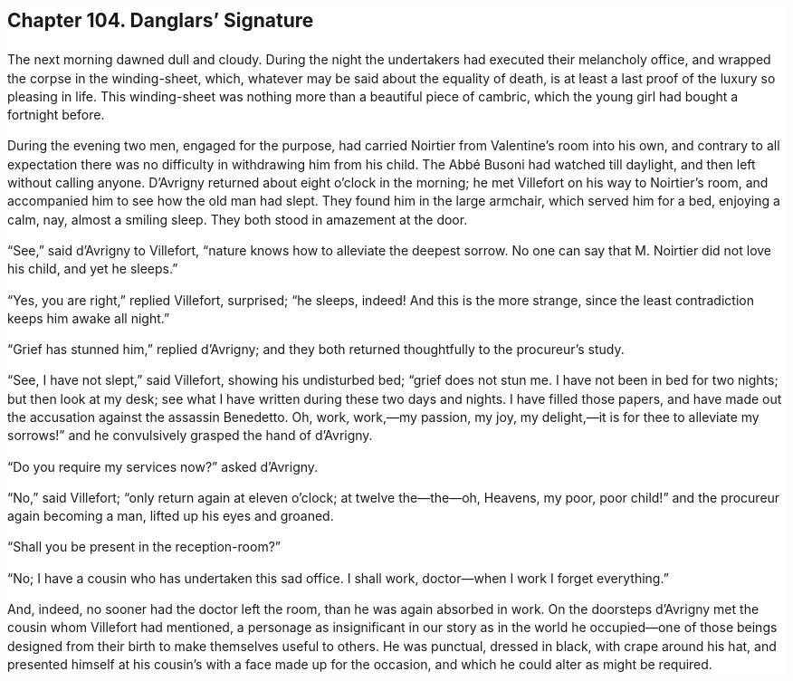 ## Chapter 104. Danglars’ Signature

The next morning dawned dull and cloudy. During the night the
undertakers had executed their melancholy office, and wrapped the corpse
in the winding-sheet, which, whatever may be said about the equality of
death, is at least a last proof of the luxury so pleasing in life. This
winding-sheet was nothing more than a beautiful piece of cambric, which
the young girl had bought a fortnight before.

During the evening two men, engaged for the purpose, had carried
Noirtier from Valentine’s room into his own, and contrary to all
expectation there was no difficulty in withdrawing him from his child.
The Abbé Busoni had watched till daylight, and then left without calling
anyone. D’Avrigny returned about eight o’clock in the morning; he met
Villefort on his way to Noirtier’s room, and accompanied him to see how
the old man had slept. They found him in the large armchair, which
served him for a bed, enjoying a calm, nay, almost a smiling sleep. They
both stood in amazement at the door.

“See,” said d’Avrigny to Villefort, “nature knows how to alleviate the
deepest sorrow. No one can say that M. Noirtier did not love his child,
and yet he sleeps.”

“Yes, you are right,” replied Villefort, surprised; “he sleeps, indeed!
And this is the more strange, since the least contradiction keeps him
awake all night.”

“Grief has stunned him,” replied d’Avrigny; and they both returned
thoughtfully to the procureur’s study.

“See, I have not slept,” said Villefort, showing his undisturbed bed;
“grief does not stun me. I have not been in bed for two nights; but then
look at my desk; see what I have written during these two days and
nights. I have filled those papers, and have made out the accusation
against the assassin Benedetto. Oh, work, work,—my passion, my joy, my
delight,—it is for thee to alleviate my sorrows!” and he convulsively
grasped the hand of d’Avrigny.

“Do you require my services now?” asked d’Avrigny.

“No,” said Villefort; “only return again at eleven o’clock; at twelve
the—the—oh, Heavens, my poor, poor child!” and the procureur again
becoming a man, lifted up his eyes and groaned.

“Shall you be present in the reception-room?”

“No; I have a cousin who has undertaken this sad office. I shall work,
doctor—when I work I forget everything.”

And, indeed, no sooner had the doctor left the room, than he was again
absorbed in work. On the doorsteps d’Avrigny met the cousin whom
Villefort had mentioned, a personage as insignificant in our story as in
the world he occupied—one of those beings designed from their birth to
make themselves useful to others. He was punctual, dressed in black,
with crape around his hat, and presented himself at his cousin’s with a
face made up for the occasion, and which he could alter as might be
required.
